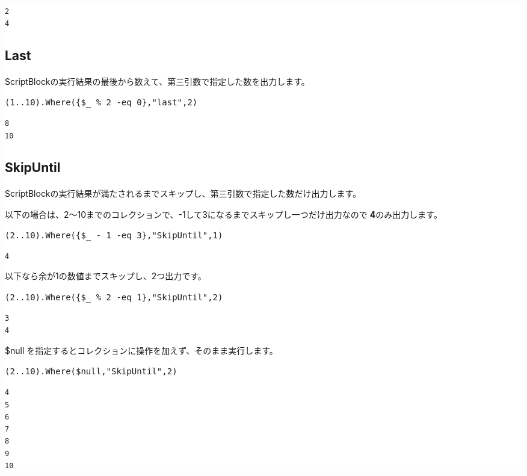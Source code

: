 ```
2
4
```


## Last

ScriptBlockの実行結果の最後から数えて、第三引数で指定した数を出力します。

<pre class="brush: powershell;">
(1..10).Where({$_ % 2 -eq 0},"last",2)
</pre>

```
8
10
```

## SkipUntil

ScriptBlockの実行結果が満たされるまでスキップし、第三引数で指定した数だけ出力します。

以下の場合は、2～10までのコレクションで、-1して3になるまでスキップし一つだけ出力なので **4**のみ出力します。

<pre class="brush: powershell;">
(2..10).Where({$_ - 1 -eq 3},"SkipUntil",1)
</pre>

```
4
```

以下なら余が1の数値までスキップし、2つ出力です。
<pre class="brush: powershell;">
(2..10).Where({$_ % 2 -eq 1},"SkipUntil",2)
</pre>

```
3
4
```

$null を指定するとコレクションに操作を加えず、そのまま実行します。

<pre class="brush: powershell;">
(2..10).Where($null,"SkipUntil",2)
</pre>

```
4
5
6
7
8
9
10
```
